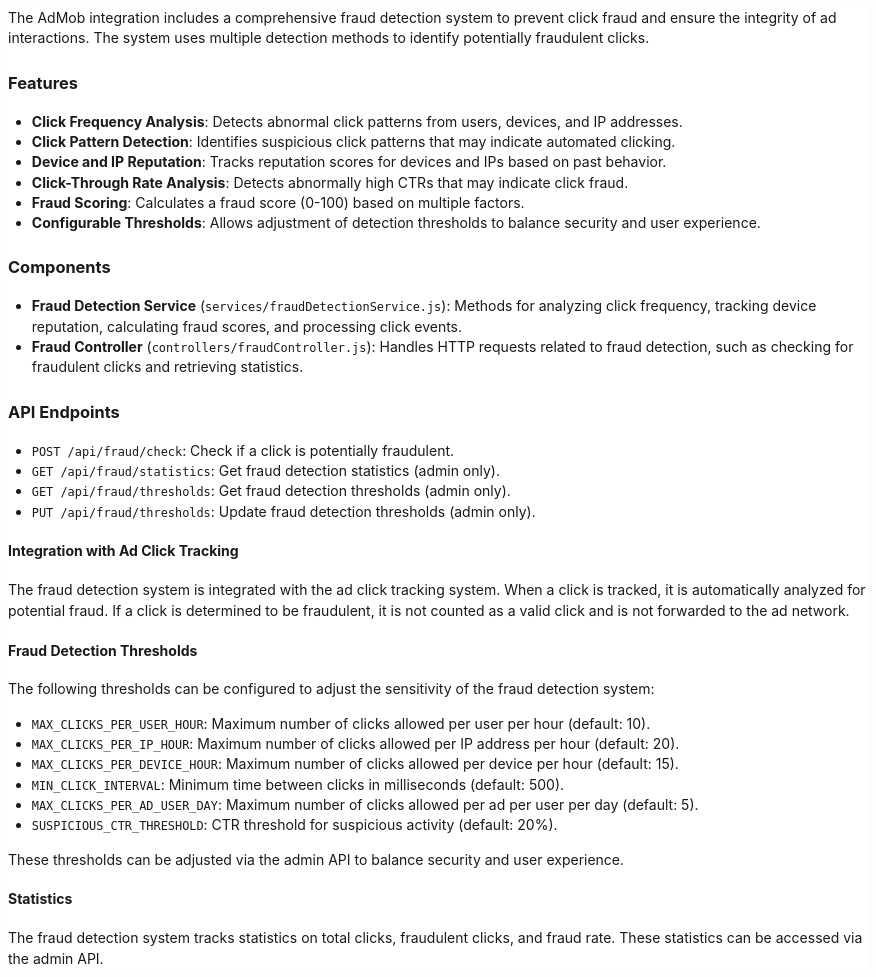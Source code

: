 The AdMob integration includes a comprehensive fraud detection system to prevent click fraud and ensure the integrity of ad interactions. The system uses multiple detection methods to identify potentially fraudulent clicks.

### Features

- **Click Frequency Analysis**: Detects abnormal click patterns from users, devices, and IP addresses.
- **Click Pattern Detection**: Identifies suspicious click patterns that may indicate automated clicking.
- **Device and IP Reputation**: Tracks reputation scores for devices and IPs based on past behavior.
- **Click-Through Rate Analysis**: Detects abnormally high CTRs that may indicate click fraud.
- **Fraud Scoring**: Calculates a fraud score (0-100) based on multiple factors.
- **Configurable Thresholds**: Allows adjustment of detection thresholds to balance security and user experience.

### Components

- **Fraud Detection Service** (`services/fraudDetectionService.js`): Methods for analyzing click frequency, tracking device reputation, calculating fraud scores, and processing click events.
- **Fraud Controller** (`controllers/fraudController.js`): Handles HTTP requests related to fraud detection, such as checking for fraudulent clicks and retrieving statistics.

### API Endpoints

- `POST /api/fraud/check`: Check if a click is potentially fraudulent.
- `GET /api/fraud/statistics`: Get fraud detection statistics (admin only).
- `GET /api/fraud/thresholds`: Get fraud detection thresholds (admin only).
- `PUT /api/fraud/thresholds`: Update fraud detection thresholds (admin only).

#### Integration with Ad Click Tracking

The fraud detection system is integrated with the ad click tracking system. When a click is tracked, it is automatically analyzed for potential fraud. If a click is determined to be fraudulent, it is not counted as a valid click and is not forwarded to the ad network.

#### Fraud Detection Thresholds

The following thresholds can be configured to adjust the sensitivity of the fraud detection system:

- `MAX_CLICKS_PER_USER_HOUR`: Maximum number of clicks allowed per user per hour (default: 10).
- `MAX_CLICKS_PER_IP_HOUR`: Maximum number of clicks allowed per IP address per hour (default: 20).
- `MAX_CLICKS_PER_DEVICE_HOUR`: Maximum number of clicks allowed per device per hour (default: 15).
- `MIN_CLICK_INTERVAL`: Minimum time between clicks in milliseconds (default: 500).
- `MAX_CLICKS_PER_AD_USER_DAY`: Maximum number of clicks allowed per ad per user per day (default: 5).
- `SUSPICIOUS_CTR_THRESHOLD`: CTR threshold for suspicious activity (default: 20%).

These thresholds can be adjusted via the admin API to balance security and user experience.

#### Statistics

The fraud detection system tracks statistics on total clicks, fraudulent clicks, and fraud rate. These statistics can be accessed via the admin API.
